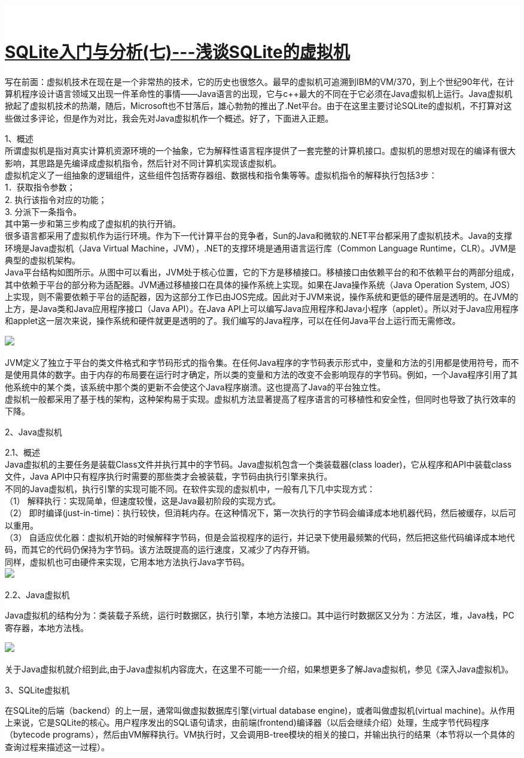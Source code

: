 ‍

# [SQLite入门与分析(七)---浅谈SQLite的虚拟机](http://www.cnblogs.com/hustcat/archive/2009/03/18/1415752.html)

 写在前面：虚拟机技术在现在是一个非常热的技术，它的历史也很悠久。最早的虚拟机可追溯到IBM的VM/370，到上个世纪90年代，在计算机程序设计语言领域又出现一件革命性的事情——Java语言的出现，它与c++最大的不同在于它必须在Java虚拟机上运行。Java虚拟机掀起了虚拟机技术的热潮，随后，Microsoft也不甘落后，雄心勃勃的推出了.Net平台。由于在这里主要讨论SQLite的虚拟机，不打算对这些做过多评论，但是作为对比，我会先对Java虚拟机作一个概述。好了，下面进入正题。

 1、概述  
所谓虚拟机是指对真实计算机资源环境的一个抽象，它为解释性语言程序提供了一套完整的计算机接口。虚拟机的思想对现在的编译有很大影响，其思路是先编译成虚拟机指令，然后针对不同计算机实现该虚拟机。  
虚拟机定义了一组抽象的逻辑组件，这些组件包括寄存器组、数据栈和指令集等等。虚拟机指令的解释执行包括3步：  
1．获取指令参数；  
2. 执行该指令对应的功能；  
3. 分派下一条指令。  
其中第一步和第三步构成了虚拟机的执行开销。  
很多语言都采用了虚拟机作为运行环境。作为下一代计算平台的竞争者，Sun的Java和微软的.NET平台都采用了虚拟机技术。Java的支撑环境是Java虚拟机（Java Virtual Machine，JVM），.NET的支撑环境是通用语言运行库（Common Language Runtime，CLR）。JVM是典型的虚拟机架构。  
Java平台结构如图所示。从图中可以看出，JVM处于核心位置，它的下方是移植接口。移植接口由依赖平台的和不依赖平台的两部分组成，其中依赖于平台的部分称为适配器。JVM通过移植接口在具体的操作系统上实现。如果在Java操作系统（Java Operation System, JOS）上实现，则不需要依赖于平台的适配器，因为这部分工作已由JOS完成。因此对于JVM来说，操作系统和更低的硬件层是透明的。在JVM的上方，是Java类和Java应用程序接口（Java API）。在Java API上可以编写Java应用程序和Java小程序（applet）。所以对于Java应用程序和applet这一层次来说，操作系统和硬件就更是透明的了。我们编写的Java程序，可以在任何Java平台上运行而无需修改。

 ![](52a28081f75f58305757a20c8fe934e5-20220901162619-yxua4o9.jpg)​

JVM定义了独立于平台的类文件格式和字节码形式的指令集。在任何Java程序的字节码表示形式中，变量和方法的引用都是使用符号，而不是使用具体的数字。由于内存的布局要在运行时才确定，所以类的变量和方法的改变不会影响现存的字节码。例如，一个Java程序引用了其他系统中的某个类，该系统中那个类的更新不会使这个Java程序崩溃。这也提高了Java的平台独立性。  
虚拟机一般都采用了基于栈的架构，这种架构易于实现。虚拟机方法显著提高了程序语言的可移植性和安全性，但同时也导致了执行效率的下降。

 2、Java虚拟机

2.1、概述  
Java虚拟机的主要任务是装载Class文件并执行其中的字节码。Java虚拟机包含一个类装载器(class  loader)，它从程序和API中装载class文件，Java API中只有程序执行时需要的那些类才会被装载，字节码由执行引擎来执行。  
不同的Java虚拟机，执行引擎的实现可能不同。在软件实现的虚拟机中，一般有几下几中实现方式：  
（1）    解释执行：实现简单，但速度较慢，这是Java最初阶段的实现方式。  
（2）    即时编译(just-in-time)：执行较快，但消耗内存。在这种情况下，第一次执行的字节码会编译成本地机器代码，然后被缓存，以后可以重用。  
（3）    自适应优化器：虚拟机开始的时候解释字节码，但是会监视程序的运行，并记录下使用最频繁的代码，然后把这些代码编译成本地代码，而其它的代码仍保持为字节码。该方法既提高的运行速度，又减少了内存开销。  
同样，虚拟机也可由硬件来实现，它用本地方法执行Java字节码。  
​![](203e347787efbf256c00f70577251c04-20220901162619-16lz23m.jpg)​

2.2、Java虚拟机

Java虚拟机的结构分为：类装载子系统，运行时数据区，执行引擎，本地方法接口。其中运行时数据区又分为：方法区，堆，Java栈，PC寄存器，本地方法栈。

 ![](ce0c2defcf0c92c44a9e85e76c7e6dd7-20220901162619-w8lwnxy.jpg)​

关于Java虚拟机就介绍到此,由于Java虚拟机内容庞大，在这里不可能一一介绍，如果想更多了解Java虚拟机，参见《深入Java虚拟机》。

3、SQLite虚拟机

 在SQLite的后端（backend）的上一层，通常叫做虚拟数据库引擎(virtual database engine)，或者叫做虚拟机(virtual machine)。从作用上来说，它是SQLite的核心。用户程序发出的SQL语句请求，由前端(frontend)编译器（以后会继续介绍）处理，生成字节代码程序（bytecode programs），然后由VM解释执行。VM执行时，又会调用B-tree模块的相关的接口，并输出执行的结果（本节将以一个具体的查询过程来描述这一过程）。
